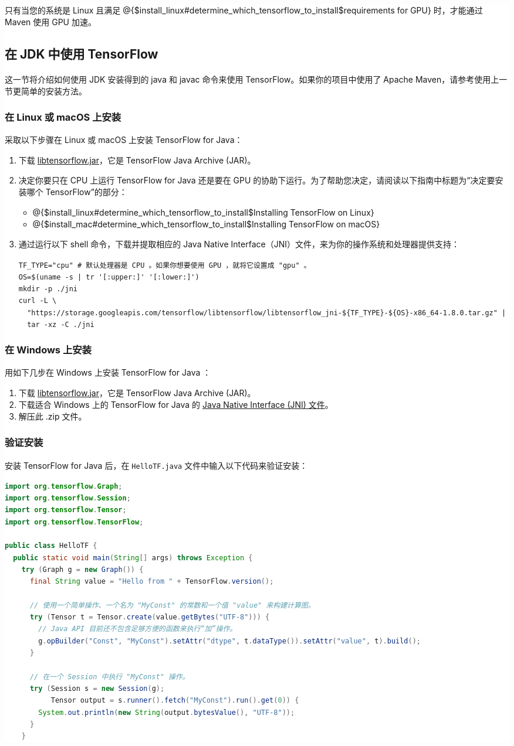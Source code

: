 只有当您的系统是 Linux 且满足 @{$install_linux#determine_which_tensorflow_to_install$requirements for GPU} 时，才能通过 Maven 使用 GPU 加速。

## 在 JDK 中使用 TensorFlow

这一节将介绍如何使用 JDK 安装得到的 java 和 javac 命令来使用 TensorFlow。如果你的项目中使用了 Apache Maven，请参考使用上一节更简单的安装方法。

### 在 Linux 或 macOS 上安装

采取以下步骤在 Linux 或 macOS 上安装 TensorFlow for Java：

  1. 下载
     [libtensorflow.jar](https://storage.googleapis.com/tensorflow/libtensorflow/libtensorflow-1.8.0.jar)，它是 TensorFlow Java Archive (JAR)。

  2. 决定你要只在 CPU 上运行 TensorFlow for Java 还是要在 GPU 的协助下运行。为了帮助您决定，请阅读以下指南中标题为“决定要安装哪个 TensorFlow”的部分：

     * @{$install_linux#determine_which_tensorflow_to_install$Installing TensorFlow on Linux}
     * @{$install_mac#determine_which_tensorflow_to_install$Installing TensorFlow on macOS}

  3. 通过运行以下 shell 命令，下载并提取相应的 Java Native Interface（JNI）文件，来为你的操作系统和处理器提供支持：


         TF_TYPE="cpu" # 默认处理器是 CPU 。如果你想要使用 GPU ，就将它设置成 "gpu" 。
         OS=$(uname -s | tr '[:upper:]' '[:lower:]')
         mkdir -p ./jni
         curl -L \
           "https://storage.googleapis.com/tensorflow/libtensorflow/libtensorflow_jni-${TF_TYPE}-${OS}-x86_64-1.8.0.tar.gz" |
           tar -xz -C ./jni

### 在 Windows 上安装

用如下几步在 Windows 上安装 TensorFlow for Java ：
  1. 下载 [libtensorflow.jar](https://storage.googleapis.com/tensorflow/libtensorflow/libtensorflow-1.8.0.jar)，它是 TensorFlow Java Archive (JAR)。
  2. 下载适合 Windows 上的 TensorFlow for Java 的 [Java Native Interface (JNI) 文件](https://storage.googleapis.com/tensorflow/libtensorflow/libtensorflow_jni-cpu-windows-x86_64-1.8.0.zip)。
  3. 解压此 .zip 文件。

### 验证安装

安装 TensorFlow for Java 后，在 `HelloTF.java` 文件中输入以下代码来验证安装：

```Java
import org.tensorflow.Graph;
import org.tensorflow.Session;
import org.tensorflow.Tensor;
import org.tensorflow.TensorFlow;

public class HelloTF {
  public static void main(String[] args) throws Exception {
    try (Graph g = new Graph()) {
      final String value = "Hello from " + TensorFlow.version();

      // 使用一个简单操作、一个名为 "MyConst" 的常数和一个值 "value" 来构建计算图。
      try (Tensor t = Tensor.create(value.getBytes("UTF-8"))) {
        // Java API 目前还不包含足够方便的函数来执行“加”操作。
        g.opBuilder("Const", "MyConst").setAttr("dtype", t.dataType()).setAttr("value", t).build();
      }

      // 在一个 Session 中执行 "MyConst" 操作。
      try (Session s = new Session(g);
           Tensor output = s.runner().fetch("MyConst").run().get(0)) {
        System.out.println(new String(output.bytesValue(), "UTF-8"));
      }
    }
```
